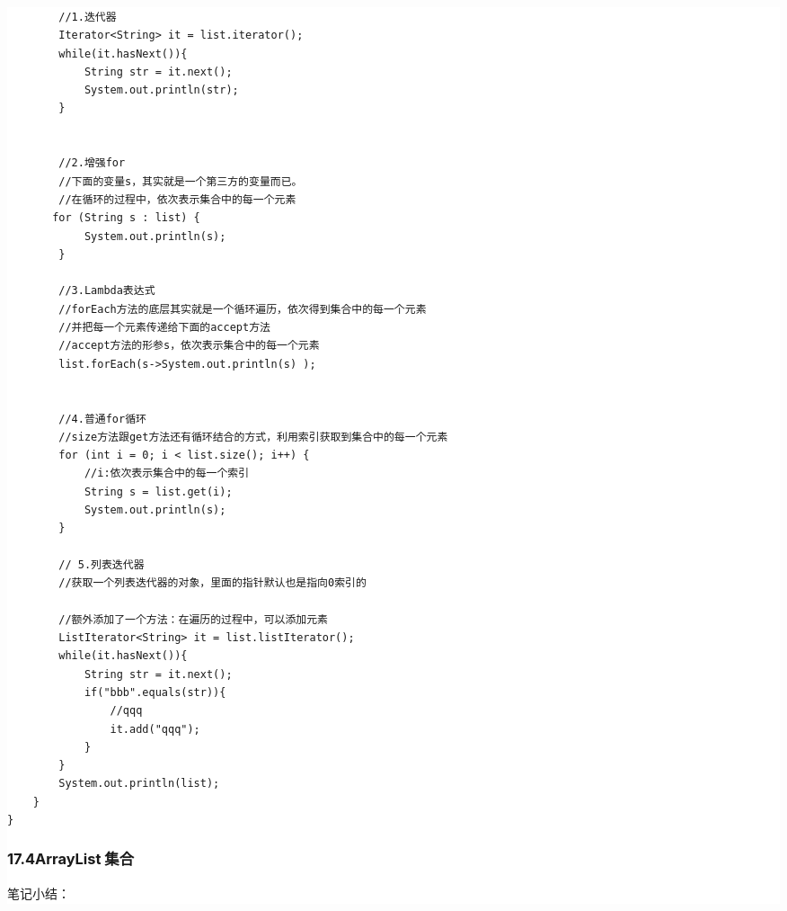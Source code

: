 ```
        //1.迭代器
        Iterator<String> it = list.iterator();
        while(it.hasNext()){
            String str = it.next();
            System.out.println(str);
        }


        //2.增强for
        //下面的变量s，其实就是一个第三方的变量而已。
        //在循环的过程中，依次表示集合中的每一个元素
       for (String s : list) {
            System.out.println(s);
        }

        //3.Lambda表达式
        //forEach方法的底层其实就是一个循环遍历，依次得到集合中的每一个元素
        //并把每一个元素传递给下面的accept方法
        //accept方法的形参s，依次表示集合中的每一个元素
        list.forEach(s->System.out.println(s) );


        //4.普通for循环
        //size方法跟get方法还有循环结合的方式，利用索引获取到集合中的每一个元素
        for (int i = 0; i < list.size(); i++) {
            //i:依次表示集合中的每一个索引
            String s = list.get(i);
            System.out.println(s);
        }

        // 5.列表迭代器
        //获取一个列表迭代器的对象，里面的指针默认也是指向0索引的

        //额外添加了一个方法：在遍历的过程中，可以添加元素
        ListIterator<String> it = list.listIterator();
        while(it.hasNext()){
            String str = it.next();
            if("bbb".equals(str)){
                //qqq
                it.add("qqq");
            }
        }
        System.out.println(list);
    }
}

```

### 17.4ArrayList 集合

笔记小结：
